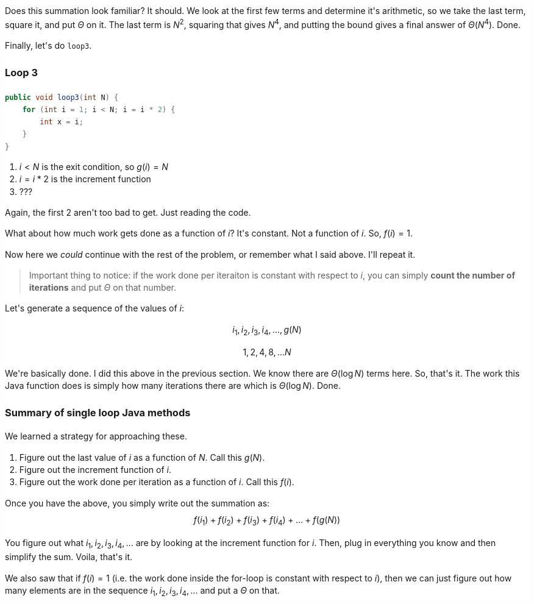 Does this summation look familiar? It should. We look at the first few terms and determine it's arithmetic, so we take the last term, square it, and put $\Theta$ on it. The last term is $N^2$, squaring that gives $N^4$, and putting the bound gives a final answer of $\Theta(N^4)$. Done.

Finally, let's do `loop3`.

### Loop 3

```java
public void loop3(int N) {
	for (int i = 1; i < N; i = i * 2) {
		int x = i;
	}
}
```

1. $i < N$ is the exit condition, so $g(i) = N$
2. $i = i * 2$ is the increment function
3. ???

Again, the first 2 aren't too bad to get. Just reading the code.

What about how much work gets done as a function of $i$? It's constant. Not a function of $i$. So, $f(i) = 1$.

Now here we _could_ continue with the rest of the problem, or remember what I said above. I'll repeat it.

> Important thing to notice: if the work done per iteraiton is constant with respect to $i$, you can simply **count the number of iterations** and put $\Theta$ on that number.

Let's generate a sequence of the values of $i$:

$$i_1, i_2, i_3, i_4, ... , g(N)$$

$$1, 2, 4, 8, ... N$$

We're basically done. I did this above in the previous section. We know there are $\Theta(\log N)$ terms here. So, that's it. The work this Java function does is simply how many iterations there are which is $\Theta(\log N)$. Done.

### Summary of single loop Java methods

We learned a strategy for approaching these.

1. Figure out the last value of $i$ as a function of $N$. Call this $g(N)$.
2. Figure out the increment function of $i$.
3. Figure out the work done per iteration as a function of $i$. Call this $f(i)$.

Once you have the above, you simply write out the summation as:
$$f(i_1) + f(i_2) + f(i_3) + f(i_4) + ... + f(g(N))$$

You figure out what $i_1, i_2, i_3, i_4, ...$ are by looking at the increment function for $i$. Then, plug in everything you know and then simplify the sum. Voila, that's it.

We also saw that if $f(i) = 1$ (i.e. the work done inside the for-loop is constant with respect to $i$), then we can just figure out how many elements are in the sequence $i_1, i_2, i_3, i_4, ...$ and put a $\Theta$ on that.
